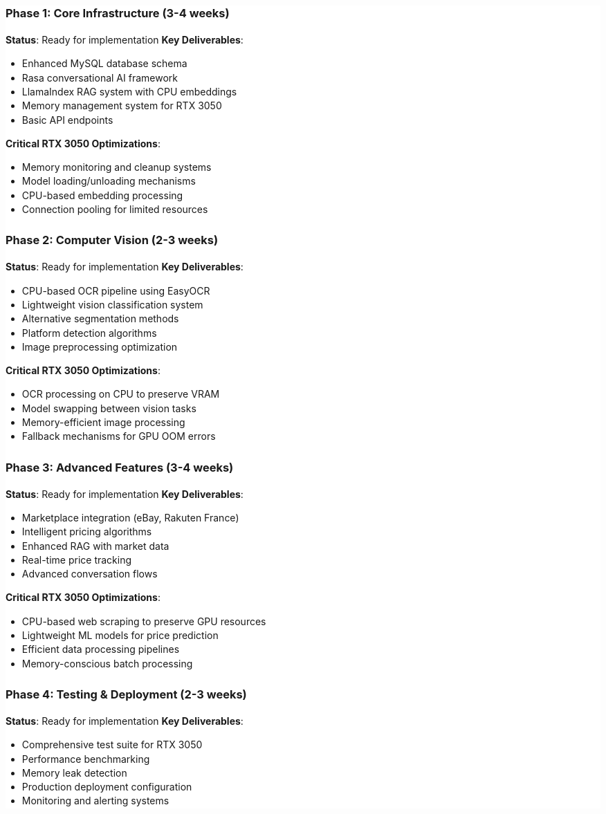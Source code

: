 ### Phase 1: Core Infrastructure (3-4 weeks)
**Status**: Ready for implementation
**Key Deliverables**:
- Enhanced MySQL database schema
- Rasa conversational AI framework
- LlamaIndex RAG system with CPU embeddings
- Memory management system for RTX 3050
- Basic API endpoints

**Critical RTX 3050 Optimizations**:
- Memory monitoring and cleanup systems
- Model loading/unloading mechanisms
- CPU-based embedding processing
- Connection pooling for limited resources

### Phase 2: Computer Vision (2-3 weeks)
**Status**: Ready for implementation
**Key Deliverables**:
- CPU-based OCR pipeline using EasyOCR
- Lightweight vision classification system
- Alternative segmentation methods
- Platform detection algorithms
- Image preprocessing optimization

**Critical RTX 3050 Optimizations**:
- OCR processing on CPU to preserve VRAM
- Model swapping between vision tasks
- Memory-efficient image processing
- Fallback mechanisms for GPU OOM errors

### Phase 3: Advanced Features (3-4 weeks)
**Status**: Ready for implementation
**Key Deliverables**:
- Marketplace integration (eBay, Rakuten France)
- Intelligent pricing algorithms
- Enhanced RAG with market data
- Real-time price tracking
- Advanced conversation flows

**Critical RTX 3050 Optimizations**:
- CPU-based web scraping to preserve GPU resources
- Lightweight ML models for price prediction
- Efficient data processing pipelines
- Memory-conscious batch processing

### Phase 4: Testing & Deployment (2-3 weeks)
**Status**: Ready for implementation
**Key Deliverables**:
- Comprehensive test suite for RTX 3050
- Performance benchmarking
- Memory leak detection
- Production deployment configuration
- Monitoring and alerting systems
